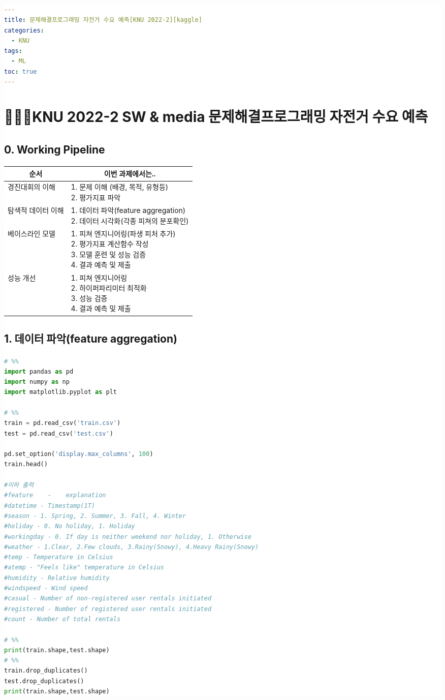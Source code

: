 ```yaml
---
title: 문제해결프로그래밍 자전거 수요 예측[KNU 2022-2][kaggle]
categories:
  - KNU
tags:
  - ML
toc: true
---
```


# 👨‍💻🏫KNU 2022-2 SW & media 문제해결프로그래밍 자전거 수요 예측

## 0.  Working Pipeline

| 순서 | 이번 과제에서는.. |
|-|-|
|경진대회의 이해| 1. 문제 이해 (배경, 목적, 유형등) <br> 2. 평가지표 파악|
|탐색적 데이터 이해|1. 데이터 파악(feature aggregation) <br> 2. 데이터 시각화(각종 피쳐의 분포확인)|
|베이스라인 모델|1. 피쳐 엔지니어링(파생 피처 추가)<br> 2. 평가지표 계산함수 작성 <br> 3. 모델 훈련 및 성능 검증 <br> 4. 결과 예측 및 제출|
|성능 개선|1. 피쳐 엔지니어링 <br> 2. 하이퍼파리미터 최적화 <br> 3. 성능 검증 <br> 4. 결과 예측 및 제출|

## 1. 데이터 파악(feature aggregation)

~~~python
# %%
import pandas as pd
import numpy as np
import matplotlib.pyplot as plt

# %%
train = pd.read_csv('train.csv')
test = pd.read_csv('test.csv')

pd.set_option('display.max_columns', 100)
train.head()

#이하 출력
#feature    -    explanation
#datetime - Timestamp(1T)
#season - 1. Spring, 2. Summer, 3. Fall, 4. Winter
#holiday - 0. No holiday, 1. Holiday
#workingday - 0. If day is neither weekend nor holiday, 1. Otherwise
#weather - 1.Clear, 2.Few clouds, 3.Rainy(Snowy), 4.Heavy Rainy(Snowy)
#temp - Temperature in Celsius
#atemp - "Feels like" temperature in Celsius
#humidity - Relative humidity
#windspeed - Wind speed
#casual - Number of non-registered user rentals initiated
#registered - Number of registered user rentals initiated
#count - Number of total rentals

# %%
print(train.shape,test.shape)
# %%
train.drop_duplicates()
test.drop_duplicates()
print(train.shape,test.shape)
~~~